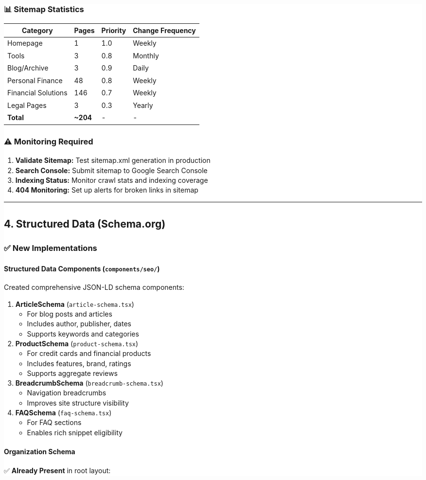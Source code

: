 ### 📊 Sitemap Statistics

| Category            | Pages    | Priority | Change Frequency |
| ------------------- | -------- | -------- | ---------------- |
| Homepage            | 1        | 1.0      | Weekly           |
| Tools               | 3        | 0.8      | Monthly          |
| Blog/Archive        | 3        | 0.9      | Daily            |
| Personal Finance    | 48       | 0.8      | Weekly           |
| Financial Solutions | 146      | 0.7      | Weekly           |
| Legal Pages         | 3        | 0.3      | Yearly           |
| **Total**           | **~204** | -        | -                |

### ⚠️ Monitoring Required

1. **Validate Sitemap:** Test sitemap.xml generation in production
2. **Search Console:** Submit sitemap to Google Search Console
3. **Indexing Status:** Monitor crawl stats and indexing coverage
4. **404 Monitoring:** Set up alerts for broken links in sitemap

---

## 4. Structured Data (Schema.org)

### ✅ New Implementations

#### Structured Data Components (`components/seo/`)

Created comprehensive JSON-LD schema components:

1. **ArticleSchema** (`article-schema.tsx`)
   - For blog posts and articles
   - Includes author, publisher, dates
   - Supports keywords and categories
2. **ProductSchema** (`product-schema.tsx`)
   - For credit cards and financial products
   - Includes features, brand, ratings
   - Supports aggregate reviews
3. **BreadcrumbSchema** (`breadcrumb-schema.tsx`)
   - Navigation breadcrumbs
   - Improves site structure visibility
4. **FAQSchema** (`faq-schema.tsx`)
   - For FAQ sections
   - Enables rich snippet eligibility

#### Organization Schema

✅ **Already Present** in root layout:
